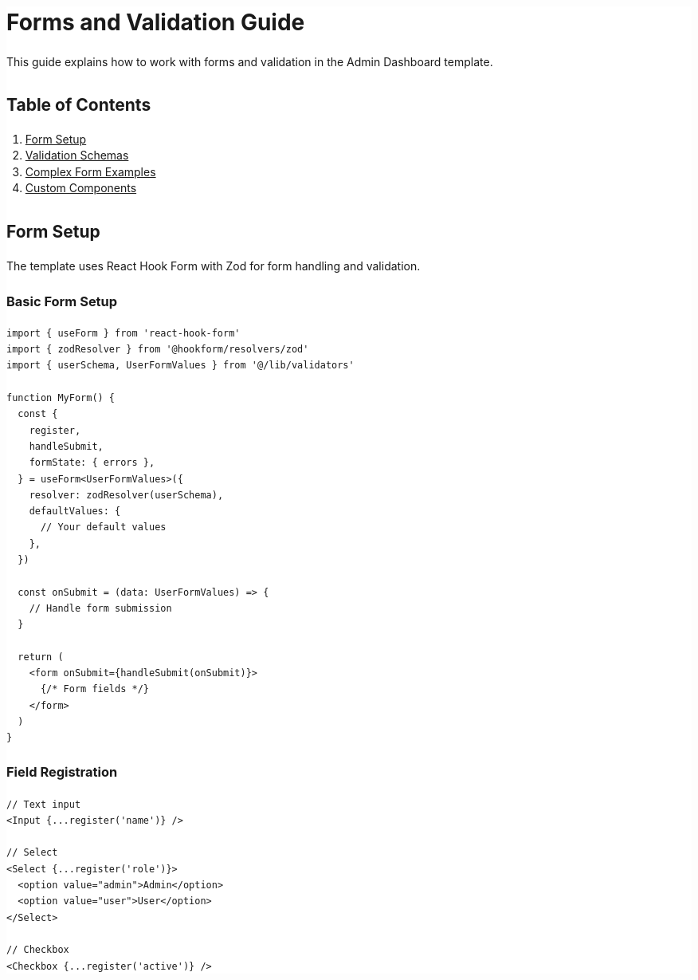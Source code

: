 # Forms and Validation Guide

This guide explains how to work with forms and validation in the Admin Dashboard template.

## Table of Contents

1. [Form Setup](#form-setup)
2. [Validation Schemas](#validation-schemas)
3. [Complex Form Examples](#complex-form-examples)
4. [Custom Components](#custom-components)

## Form Setup

The template uses React Hook Form with Zod for form handling and validation.

### Basic Form Setup

```tsx
import { useForm } from 'react-hook-form'
import { zodResolver } from '@hookform/resolvers/zod'
import { userSchema, UserFormValues } from '@/lib/validators'

function MyForm() {
  const {
    register,
    handleSubmit,
    formState: { errors },
  } = useForm<UserFormValues>({
    resolver: zodResolver(userSchema),
    defaultValues: {
      // Your default values
    },
  })

  const onSubmit = (data: UserFormValues) => {
    // Handle form submission
  }

  return (
    <form onSubmit={handleSubmit(onSubmit)}>
      {/* Form fields */}
    </form>
  )
}
```

### Field Registration

```tsx
// Text input
<Input {...register('name')} />

// Select
<Select {...register('role')}>
  <option value="admin">Admin</option>
  <option value="user">User</option>
</Select>

// Checkbox
<Checkbox {...register('active')} />
```
